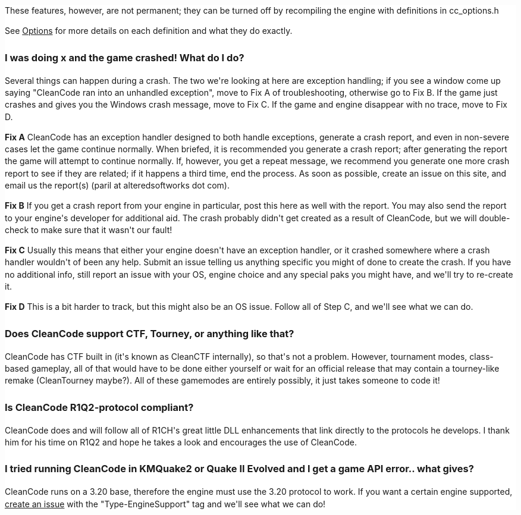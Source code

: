 These features, however, are not permanent; they can be turned off by recompiling the engine with definitions in cc\_options.h

See [Options](Options.md) for more details on each definition and what they do exactly.

### I was doing x and the game crashed! What do I do? ###
Several things can happen during a crash. The two we're looking at here are exception handling; if you see a window come up saying "CleanCode ran into an unhandled exception", move to Fix A of troubleshooting, otherwise go to Fix B. If the game just crashes and gives you the Windows crash message, move to Fix C. If the game and engine disappear with no trace, move to Fix D.

**Fix A**
CleanCode has an exception handler designed to both handle exceptions, generate a crash report, and even in non-severe cases let the game continue normally. When briefed, it is recommended you generate a crash report; after generating the report the game will  attempt to continue normally. If, however, you get a repeat message, we recommend you generate one more crash report to see if they are related; if it happens a third time, end the process. As soon as possible, create an issue on this site, and email us the report(s) (paril at alteredsoftworks dot com).

**Fix B**
If you get a crash report from your engine in particular, post this here as well with the report. You may also send the report to your engine's developer for additional aid. The crash probably didn't get created as a result of CleanCode, but we will double-check to make sure that it wasn't our fault!

**Fix C**
Usually this means that either your engine doesn't have an exception handler, or it crashed somewhere where a crash handler wouldn't of been any help. Submit an issue telling us anything specific you might of done to create the crash. If you have no additional info, still report an issue with your OS, engine choice and any special paks you might have, and we'll try to re-create it.

**Fix D**
This is a bit harder to track, but this might also be an OS issue. Follow all of Step C, and we'll see what we can do.

### Does CleanCode support CTF, Tourney, or anything like that? ###
CleanCode has CTF built in (it's known as CleanCTF internally), so that's not a problem. However, tournament modes, class-based gameplay, all of that would have to be done either yourself or wait for an official release that may contain a tourney-like remake (CleanTourney maybe?). All of these gamemodes are entirely possibly, it just takes someone to code it!

### Is CleanCode R1Q2-protocol compliant? ###
CleanCode does and will follow all of R1CH's great little DLL enhancements that link directly to the protocols he develops. I thank him for his time on R1Q2 and hope he takes a look and encourages the use of CleanCode.

### I tried running CleanCode in KMQuake2 or Quake II Evolved and I get a game API error.. what gives? ###
CleanCode runs on a 3.20 base, therefore the engine must use the 3.20 protocol to work. If you want a certain engine supported, [create an issue](http://code.google.com/p/cleancodequake2/issues/entry) with the "Type-EngineSupport" tag and we'll see what we can do!
